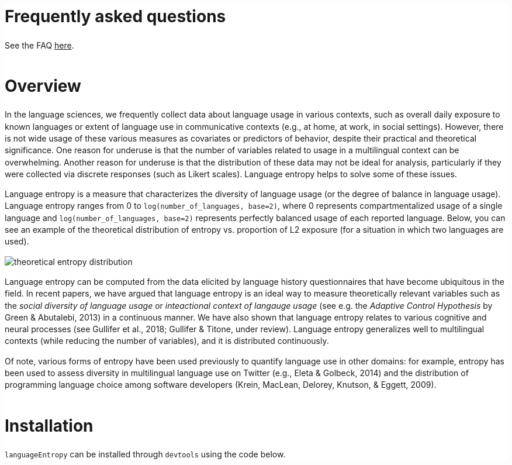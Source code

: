 # Frequently asked questions

See the FAQ [here](FAQ.md).

# Overview

In the language sciences, we frequently collect data about language
usage in various contexts, such as overall daily exposure to known
languages or extent of language use in communicative contexts (e.g., at
home, at work, in social settings). However, there is not wide usage of
these various measures as covariates or predictors of behavior, despite
their practical and theoretical significance. One reason for underuse is
that the number of variables related to usage in a multilingual context
can be overwhelming. Another reason for underuse is that the
distribution of these data may not be ideal for analysis, particularly
if they were collected via discrete responses (such as Likert scales).
Language entropy helps to solve some of these issues.

Language entropy is a measure that characterizes the diversity of
language usage (or the degree of balance in language usage). Language
entropy ranges from 0 to `log(number_of_languages, base=2)`, where 0
represents compartmentalized usage of a single language and
`log(number_of_languages, base=2)` represents perfectly balanced usage
of each reported language. Below, you can see an example of the
theoretical distribution of entropy vs. proportion of L2 exposure (for a
situation in which two languages are used).

<img src="inst/images/entropy.png" alt="theoretical entropy distribution" width="500"/>

Language entropy can be computed from the data elicited by language
history questionnaires that have become ubiquitous in the field. In
recent papers, we have argued that language entropy is an ideal way to
measure theoretically relevant variables such as the *social diversity
of language usage* or *inteactional context of langauge usage* (see
e.g. the *Adaptive Control Hypothesis* by Green & Abutalebi, 2013) in a
continuous manner. We have also shown that language entropy relates to
various cognitive and neural processes (see Gullifer et al., 2018;
Gullifer & Titone, under review). Language entropy generalizes well to
multilingual contexts (while reducing the number of variables), and it
is distributed continuously.

Of note, various forms of entropy have been used previously to quantify
language use in other domains: for example, entropy has been used to
assess diversity in multilingual language use on Twitter (e.g., Eleta &
Golbeck, 2014) and the distribution of programming language choice among
software developers (Krein, MacLean, Delorey, Knutson, & Eggett, 2009).

# Installation

`languageEntropy` can be installed through `devtools` using the code
below.
